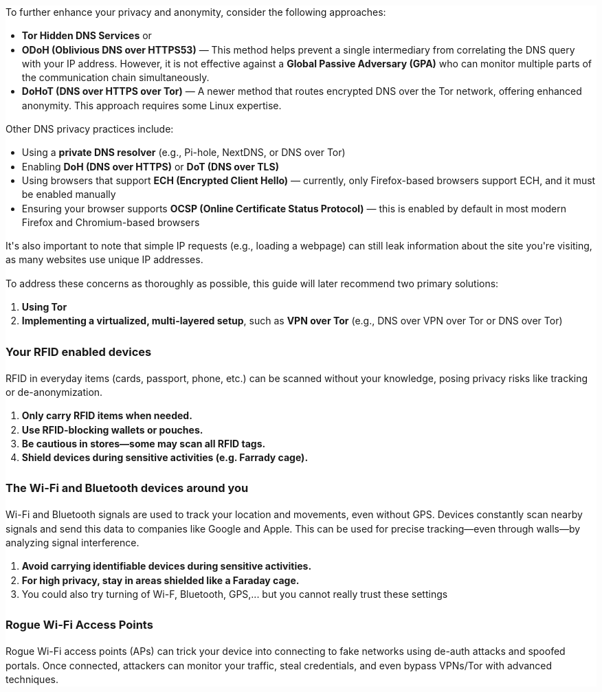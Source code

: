 To further enhance your privacy and anonymity, consider the following approaches:

- **Tor Hidden DNS Services** or
- **ODoH (Oblivious DNS over HTTPS53)** — This method helps prevent a single intermediary from correlating the DNS query with your IP address.
However, it is not effective against a **Global Passive Adversary (GPA)** who can monitor multiple parts of the communication chain simultaneously.
- **DoHoT (DNS over HTTPS over Tor)** — A newer method that routes encrypted DNS over the Tor network, offering enhanced anonymity.
This approach requires some Linux expertise.

Other DNS privacy practices include:

- Using a **private DNS resolver** (e.g., Pi-hole, NextDNS, or DNS over Tor)
- Enabling **DoH (DNS over HTTPS)** or **DoT (DNS over TLS)**
- Using browsers that support **ECH (Encrypted Client Hello)** — currently, only Firefox-based browsers support ECH, and it must be enabled manually
- Ensuring your browser supports **OCSP (Online Certificate Status Protocol)** — this is enabled by default in most modern Firefox and Chromium-based browsers

It's also important to note that simple IP requests (e.g., loading a webpage) can still leak information about the site you're visiting, as many websites use unique IP addresses.

To address these concerns as thoroughly as possible, this guide will later recommend two primary solutions:

1. **Using Tor**
2. **Implementing a virtualized, multi-layered setup**, such as **VPN over Tor** (e.g., DNS over VPN over Tor or DNS over Tor)

### Your RFID enabled devices

RFID in everyday items (cards, passport, phone, etc.) can be scanned without your knowledge, posing privacy risks like tracking or de-anonymization.

1. **Only carry RFID items when needed.**  
1. **Use RFID-blocking wallets or pouches.**  
1. **Be cautious in stores—some may scan all RFID tags.**  
1. **Shield devices during sensitive activities (e.g. Farrady cage).**

### The Wi-Fi and Bluetooth devices around you

Wi-Fi and Bluetooth signals are used to track your location and movements, even without GPS.
Devices constantly scan nearby signals and send this data to companies like Google and Apple.
This can be used for precise tracking—even through walls—by analyzing signal interference.

1. **Avoid carrying identifiable devices during sensitive activities.**  
1. **For high privacy, stay in areas shielded like a Faraday cage.**
1. You could also try turning of Wi-F, Bluetooth, GPS,... but you cannot really trust these settings

### Rogue Wi-Fi Access Points

Rogue Wi-Fi access points (APs) can trick your device into connecting to fake networks using de-auth attacks and spoofed portals.
Once connected, attackers can monitor your traffic, steal credentials, and even bypass VPNs/Tor with advanced techniques.
